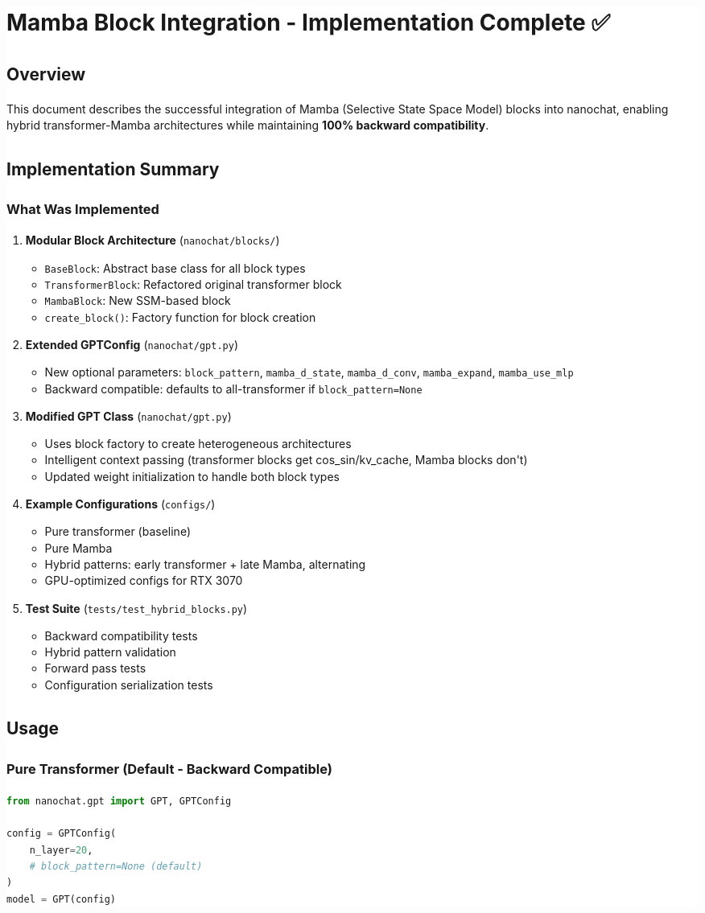 # Mamba Block Integration - Implementation Complete ✅

## Overview

This document describes the successful integration of Mamba (Selective State Space Model) blocks into nanochat, enabling hybrid transformer-Mamba architectures while maintaining **100% backward compatibility**.

## Implementation Summary

### What Was Implemented

1. **Modular Block Architecture** (`nanochat/blocks/`)
   - `BaseBlock`: Abstract base class for all block types
   - `TransformerBlock`: Refactored original transformer block
   - `MambaBlock`: New SSM-based block
   - `create_block()`: Factory function for block creation

2. **Extended GPTConfig** (`nanochat/gpt.py`)
   - New optional parameters: `block_pattern`, `mamba_d_state`, `mamba_d_conv`, `mamba_expand`, `mamba_use_mlp`
   - Backward compatible: defaults to all-transformer if `block_pattern=None`

3. **Modified GPT Class** (`nanochat/gpt.py`)
   - Uses block factory to create heterogeneous architectures
   - Intelligent context passing (transformer blocks get cos_sin/kv_cache, Mamba blocks don't)
   - Updated weight initialization to handle both block types

4. **Example Configurations** (`configs/`)
   - Pure transformer (baseline)
   - Pure Mamba
   - Hybrid patterns: early transformer + late Mamba, alternating
   - GPU-optimized configs for RTX 3070

5. **Test Suite** (`tests/test_hybrid_blocks.py`)
   - Backward compatibility tests
   - Hybrid pattern validation
   - Forward pass tests
   - Configuration serialization tests

## Usage

### Pure Transformer (Default - Backward Compatible)

```python
from nanochat.gpt import GPT, GPTConfig

config = GPTConfig(
    n_layer=20,
    # block_pattern=None (default)
)
model = GPT(config)
```
